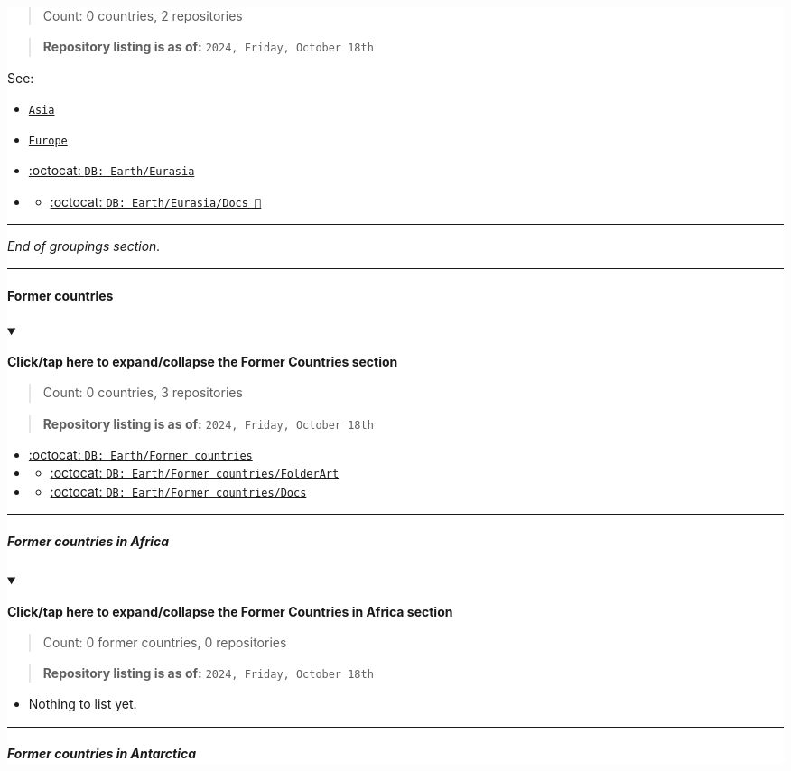 </details> 

> Count: 0 countries, 2 repositories

> **Repository listing is as of:** `2024, Friday, October 18th`

See:

- [`Asia`](#Asia)
- [`Europe`](#Europe)

- [:octocat: `DB: Earth/Eurasia`](https://github.com/seanpm2001/Seanpm2001_WorldDB_DB_Earth_Eurasia/)
- - [:octocat: `DB: Earth/Eurasia/Docs 📖️`](https://github.com/seanpm2001/Seanpm2001_WorldDB_DB_Earth_Eurasia_Docs/)

</details> 

---

_End of groupings section._

</details> 

---

#### Former countries

<details open><summary><p lang="en"><b>Click/tap here to expand/collapse the Former Countries section</b></p></summary>

> Count: 0 countries, 3 repositories

> **Repository listing is as of:** `2024, Friday, October 18th`

- [:octocat: `DB: Earth/Former countries`](https://github.com/seanpm2001/Seanpm2001_WorldDB_DB_Earth_Former-Countries/)
- - [:octocat: `DB: Earth/Former countries/FolderArt`](https://github.com/seanpm2001/Seanpm2001_WorldDB_DB_Earth_FolderArt-_-FormerCountry/)
- - [:octocat: `DB: Earth/Former countries/Docs`](https://github.com/seanpm2001/Seanpm2001_WorldDB_DB_Earth_Former-Countries_Docs/)
---

##### Former countries in Africa

<details open><summary><p lang="en"><b>Click/tap here to expand/collapse the Former Countries in Africa section</b></p></summary>

> Count: 0 former countries, 0 repositories

> **Repository listing is as of:** `2024, Friday, October 18th`

- Nothing to list yet.

</details> 

---

##### Former countries in Antarctica
